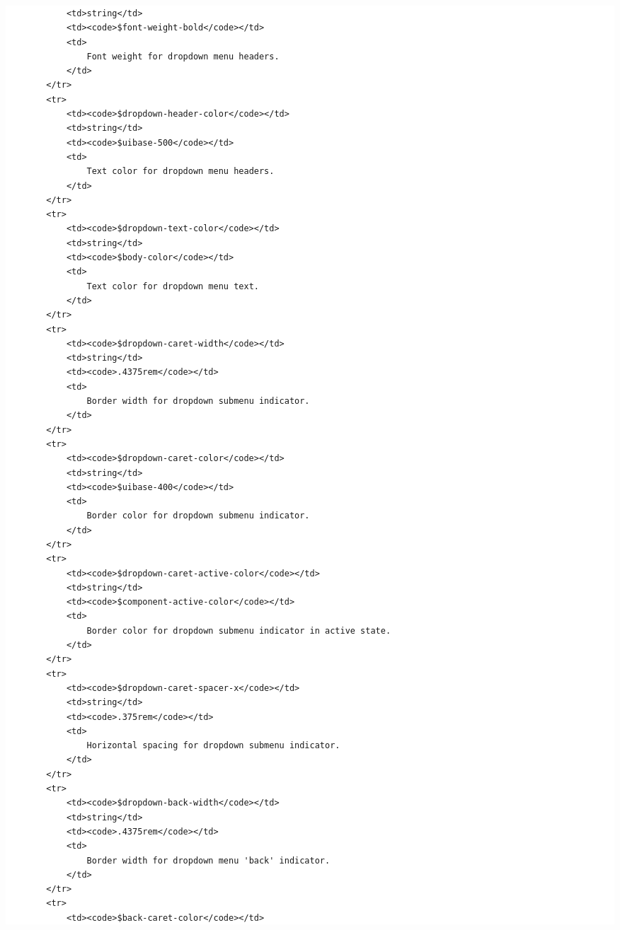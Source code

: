                 <td>string</td>
                <td><code>$font-weight-bold</code></td>
                <td>
                    Font weight for dropdown menu headers.
                </td>
            </tr>
            <tr>
                <td><code>$dropdown-header-color</code></td>
                <td>string</td>
                <td><code>$uibase-500</code></td>
                <td>
                    Text color for dropdown menu headers.
                </td>
            </tr>
            <tr>
                <td><code>$dropdown-text-color</code></td>
                <td>string</td>
                <td><code>$body-color</code></td>
                <td>
                    Text color for dropdown menu text.
                </td>
            </tr>
            <tr>
                <td><code>$dropdown-caret-width</code></td>
                <td>string</td>
                <td><code>.4375rem</code></td>
                <td>
                    Border width for dropdown submenu indicator.
                </td>
            </tr>
            <tr>
                <td><code>$dropdown-caret-color</code></td>
                <td>string</td>
                <td><code>$uibase-400</code></td>
                <td>
                    Border color for dropdown submenu indicator.
                </td>
            </tr>
            <tr>
                <td><code>$dropdown-caret-active-color</code></td>
                <td>string</td>
                <td><code>$component-active-color</code></td>
                <td>
                    Border color for dropdown submenu indicator in active state.
                </td>
            </tr>
            <tr>
                <td><code>$dropdown-caret-spacer-x</code></td>
                <td>string</td>
                <td><code>.375rem</code></td>
                <td>
                    Horizontal spacing for dropdown submenu indicator.
                </td>
            </tr>
            <tr>
                <td><code>$dropdown-back-width</code></td>
                <td>string</td>
                <td><code>.4375rem</code></td>
                <td>
                    Border width for dropdown menu 'back' indicator.
                </td>
            </tr>
            <tr>
                <td><code>$back-caret-color</code></td>